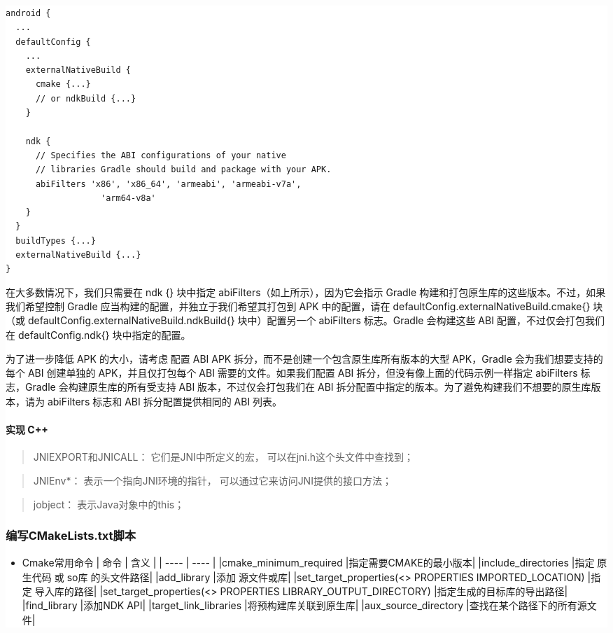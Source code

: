   
```
android {
  ...
  defaultConfig {
    ...
    externalNativeBuild {
      cmake {...}
      // or ndkBuild {...}
    }

    ndk {
      // Specifies the ABI configurations of your native
      // libraries Gradle should build and package with your APK.
      abiFilters 'x86', 'x86_64', 'armeabi', 'armeabi-v7a',
                   'arm64-v8a'
    }
  }
  buildTypes {...}
  externalNativeBuild {...}
}
```
在大多数情况下，我们只需要在 ndk {} 块中指定 abiFilters（如上所示），因为它会指示 Gradle 构建和打包原生库的这些版本。不过，如果我们希望控制 Gradle 应当构建的配置，并独立于我们希望其打包到 APK 中的配置，请在 defaultConfig.externalNativeBuild.cmake{} 块（或 defaultConfig.externalNativeBuild.ndkBuild{} 块中）配置另一个 abiFilters 标志。Gradle 会构建这些 ABI 配置，不过仅会打包我们在 defaultConfig.ndk{} 块中指定的配置。

为了进一步降低 APK 的大小，请考虑 配置 ABI APK 拆分，而不是创建一个包含原生库所有版本的大型 APK，Gradle 会为我们想要支持的每个 ABI 创建单独的 APK，并且仅打包每个 ABI 需要的文件。如果我们配置 ABI 拆分，但没有像上面的代码示例一样指定 abiFilters 标志，Gradle 会构建原生库的所有受支持 ABI 版本，不过仅会打包我们在 ABI 拆分配置中指定的版本。为了避免构建我们不想要的原生库版本，请为 abiFilters 标志和 ABI 拆分配置提供相同的 ABI 列表。
#### 实现 C++ 

> JNIEXPORT和JNICALL： 它们是JNI中所定义的宏， 可以在jni.h这个头文件中查找到；

> JNIEnv*： 表示一个指向JNI环境的指针， 可以通过它来访问JNI提供的接口方法；

> jobject： 表示Java对象中的this；

### 编写CMakeLists.txt脚本

- Cmake常用命令
|  命令    |   含义   |
| ---- | ---- |
|cmake_minimum_required	|指定需要CMAKE的最小版本|
|include_directories	|指定 原生代码 或 so库 的头文件路径|
|add_library	|添加 源文件或库|
|set_target_properties(<> PROPERTIES IMPORTED_LOCATION)	|指定 导入库的路径|
|set_target_properties(<> PROPERTIES LIBRARY_OUTPUT_DIRECTORY)	|指定生成的目标库的导出路径|
|find_library	|添加NDK API|
|target_link_libraries	|将预构建库关联到原生库|
|aux_source_directory	|查找在某个路径下的所有源文件|
